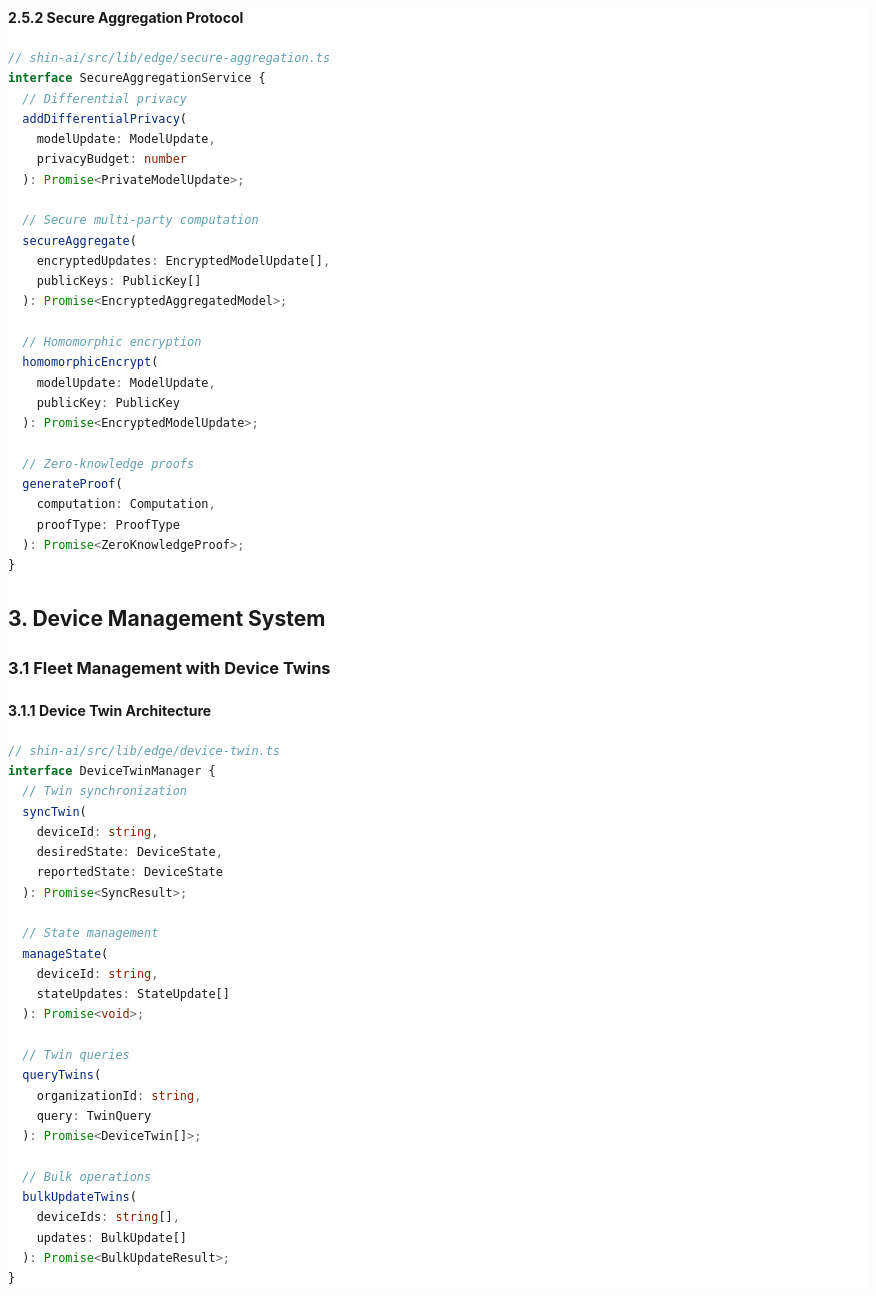 #### 2.5.2 Secure Aggregation Protocol
```typescript
// shin-ai/src/lib/edge/secure-aggregation.ts
interface SecureAggregationService {
  // Differential privacy
  addDifferentialPrivacy(
    modelUpdate: ModelUpdate,
    privacyBudget: number
  ): Promise<PrivateModelUpdate>;

  // Secure multi-party computation
  secureAggregate(
    encryptedUpdates: EncryptedModelUpdate[],
    publicKeys: PublicKey[]
  ): Promise<EncryptedAggregatedModel>;

  // Homomorphic encryption
  homomorphicEncrypt(
    modelUpdate: ModelUpdate,
    publicKey: PublicKey
  ): Promise<EncryptedModelUpdate>;

  // Zero-knowledge proofs
  generateProof(
    computation: Computation,
    proofType: ProofType
  ): Promise<ZeroKnowledgeProof>;
}
```

## 3. Device Management System

### 3.1 Fleet Management with Device Twins

#### 3.1.1 Device Twin Architecture
```typescript
// shin-ai/src/lib/edge/device-twin.ts
interface DeviceTwinManager {
  // Twin synchronization
  syncTwin(
    deviceId: string,
    desiredState: DeviceState,
    reportedState: DeviceState
  ): Promise<SyncResult>;

  // State management
  manageState(
    deviceId: string,
    stateUpdates: StateUpdate[]
  ): Promise<void>;

  // Twin queries
  queryTwins(
    organizationId: string,
    query: TwinQuery
  ): Promise<DeviceTwin[]>;

  // Bulk operations
  bulkUpdateTwins(
    deviceIds: string[],
    updates: BulkUpdate[]
  ): Promise<BulkUpdateResult>;
}
```